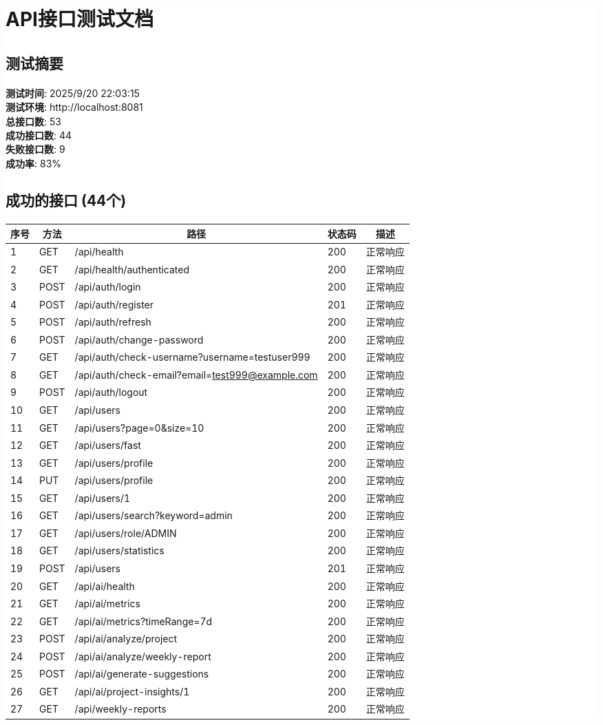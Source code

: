 # API接口测试文档

## 测试摘要

**测试时间**: 2025/9/20 22:03:15  
**测试环境**: http://localhost:8081  
**总接口数**: 53  
**成功接口数**: 44  
**失败接口数**: 9  
**成功率**: 83%  

## 成功的接口 (44个)

| 序号 | 方法 | 路径 | 状态码 | 描述 |
|------|------|------|--------|------|
| 1 | GET | /api/health | 200 | 正常响应 |
| 2 | GET | /api/health/authenticated | 200 | 正常响应 |
| 3 | POST | /api/auth/login | 200 | 正常响应 |
| 4 | POST | /api/auth/register | 201 | 正常响应 |
| 5 | POST | /api/auth/refresh | 200 | 正常响应 |
| 6 | POST | /api/auth/change-password | 200 | 正常响应 |
| 7 | GET | /api/auth/check-username?username=testuser999 | 200 | 正常响应 |
| 8 | GET | /api/auth/check-email?email=test999@example.com | 200 | 正常响应 |
| 9 | POST | /api/auth/logout | 200 | 正常响应 |
| 10 | GET | /api/users | 200 | 正常响应 |
| 11 | GET | /api/users?page=0&size=10 | 200 | 正常响应 |
| 12 | GET | /api/users/fast | 200 | 正常响应 |
| 13 | GET | /api/users/profile | 200 | 正常响应 |
| 14 | PUT | /api/users/profile | 200 | 正常响应 |
| 15 | GET | /api/users/1 | 200 | 正常响应 |
| 16 | GET | /api/users/search?keyword=admin | 200 | 正常响应 |
| 17 | GET | /api/users/role/ADMIN | 200 | 正常响应 |
| 18 | GET | /api/users/statistics | 200 | 正常响应 |
| 19 | POST | /api/users | 201 | 正常响应 |
| 20 | GET | /api/ai/health | 200 | 正常响应 |
| 21 | GET | /api/ai/metrics | 200 | 正常响应 |
| 22 | GET | /api/ai/metrics?timeRange=7d | 200 | 正常响应 |
| 23 | POST | /api/ai/analyze/project | 200 | 正常响应 |
| 24 | POST | /api/ai/analyze/weekly-report | 200 | 正常响应 |
| 25 | POST | /api/ai/generate-suggestions | 200 | 正常响应 |
| 26 | GET | /api/ai/project-insights/1 | 200 | 正常响应 |
| 27 | GET | /api/weekly-reports | 200 | 正常响应 |